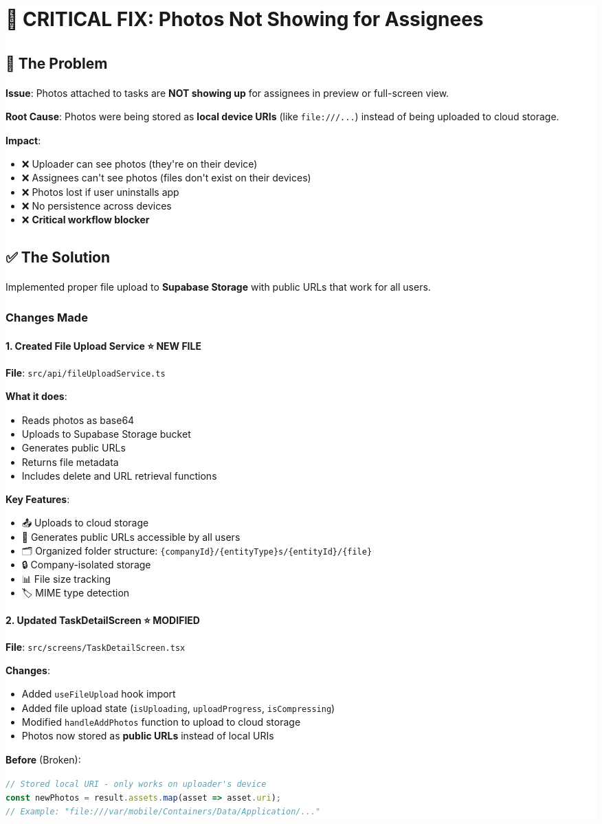 # 🚨 CRITICAL FIX: Photos Not Showing for Assignees

## 🐛 The Problem

**Issue**: Photos attached to tasks are **NOT showing up** for assignees in preview or full-screen view.

**Root Cause**: Photos were being stored as **local device URIs** (like `file:///...`) instead of being uploaded to cloud storage.

**Impact**:
- ❌ Uploader can see photos (they're on their device)
- ❌ Assignees can't see photos (files don't exist on their devices)
- ❌ Photos lost if user uninstalls app
- ❌ No persistence across devices
- ❌ **Critical workflow blocker**

## ✅ The Solution

Implemented proper file upload to **Supabase Storage** with public URLs that work for all users.

### Changes Made

#### 1. Created File Upload Service ⭐ NEW FILE

**File**: `src/api/fileUploadService.ts`

**What it does**:
- Reads photos as base64
- Uploads to Supabase Storage bucket
- Generates public URLs
- Returns file metadata
- Includes delete and URL retrieval functions

**Key Features**:
- 📤 Uploads to cloud storage
- 🔗 Generates public URLs accessible by all users
- 🗂️ Organized folder structure: `{companyId}/{entityType}s/{entityId}/{file}`
- 🔒 Company-isolated storage
- 📊 File size tracking
- 🏷️ MIME type detection

#### 2. Updated TaskDetailScreen ⭐ MODIFIED

**File**: `src/screens/TaskDetailScreen.tsx`

**Changes**:
- Added `useFileUpload` hook import
- Added file upload state (`isUploading`, `uploadProgress`, `isCompressing`)
- Modified `handleAddPhotos` function to upload to cloud storage
- Photos now stored as **public URLs** instead of local URIs

**Before** (Broken):
```typescript
// Stored local URI - only works on uploader's device
const newPhotos = result.assets.map(asset => asset.uri);
// Example: "file:///var/mobile/Containers/Data/Application/..."
```

